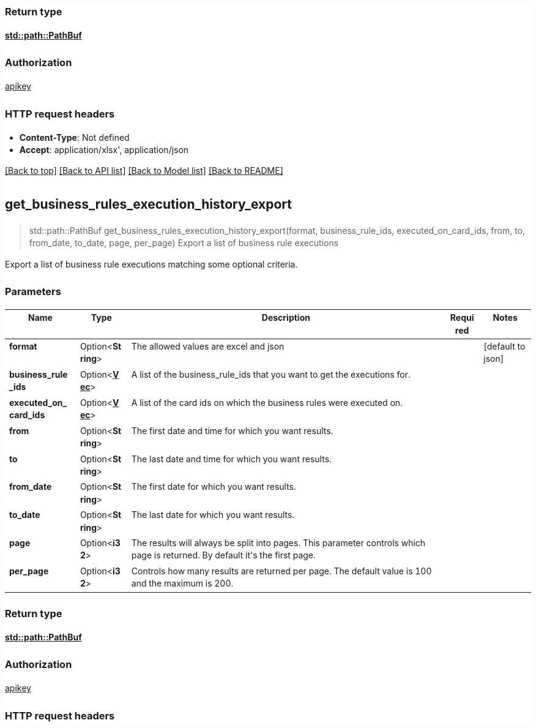### Return type

[**std::path::PathBuf**](std::path::PathBuf.md)

### Authorization

[apikey](../README.md#apikey)

### HTTP request headers

- **Content-Type**: Not defined
- **Accept**: application/xlsx', application/json

[[Back to top]](#) [[Back to API list]](../README.md#documentation-for-api-endpoints) [[Back to Model list]](../README.md#documentation-for-models) [[Back to README]](../README.md)


## get_business_rules_execution_history_export

> std::path::PathBuf get_business_rules_execution_history_export(format, business_rule_ids, executed_on_card_ids, from, to, from_date, to_date, page, per_page)
Export a list of business rule executions

Export a list of business rule executions matching some optional criteria.

### Parameters


Name | Type | Description  | Required | Notes
------------- | ------------- | ------------- | ------------- | -------------
**format** | Option<**String**> | The allowed values are excel and json |  |[default to json]
**business_rule_ids** | Option<[**Vec<i32>**](i32.md)> | A list of the business_rule_ids that you want to get the executions for. |  |
**executed_on_card_ids** | Option<[**Vec<i32>**](i32.md)> | A list of the card ids on which the business rules were executed on. |  |
**from** | Option<**String**> | The first date and time for which you want results. |  |
**to** | Option<**String**> | The last date and time for which you want results. |  |
**from_date** | Option<**String**> | The first date for which you want results. |  |
**to_date** | Option<**String**> | The last date for which you want results. |  |
**page** | Option<**i32**> | The results will always be split into pages. This parameter controls which page is returned. By default it's the first page. |  |
**per_page** | Option<**i32**> | Controls how many results are returned per page. The default value is 100 and the maximum is 200. |  |

### Return type

[**std::path::PathBuf**](std::path::PathBuf.md)

### Authorization

[apikey](../README.md#apikey)

### HTTP request headers

